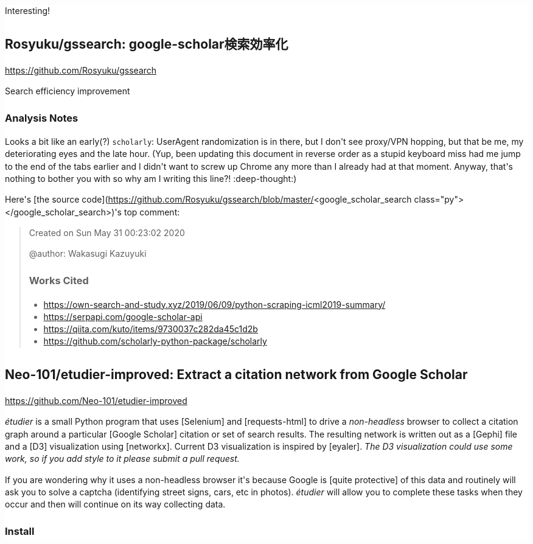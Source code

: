 Interesting!





## Rosyuku/gssearch: google-scholar検索効率化
https://github.com/Rosyuku/gssearch

Search efficiency improvement

### Analysis Notes

Looks a bit like an early(?) `scholarly`: UserAgent randomization is in there, but I don't see proxy/VPN hopping, but that be me, my deteriorating eyes and the late hour. (Yup, been updating this document in reverse order as a stupid keyboard miss had me jump to the end of the tabs earlier and I didn't want to screw up Chrome any more than I already had at that moment. Anyway, that's nothing to bother you with so why am I writing this line?! :deep-thought:)

Here's [the source code](https://github.com/Rosyuku/gssearch/blob/master/<google_scholar_search class="py"></google_scholar_search>)'s top comment:

> Created on Sun May 31 00:23:02 2020
>
> @author: Wakasugi Kazuyuki
>
> ### Works Cited
> - https://own-search-and-study.xyz/2019/06/09/python-scraping-icml2019-summary/
> - https://serpapi.com/google-scholar-api
> - https://qiita.com/kuto/items/9730037c282da45c1d2b
> - https://github.com/scholarly-python-package/scholarly
> 
> 



## Neo-101/etudier-improved: Extract a citation network from Google Scholar
https://github.com/Neo-101/etudier-improved


*étudier* is a small Python program that uses [Selenium] and [requests-html] to
drive a *non-headless* browser to collect a citation graph around a particular
[Google Scholar] citation or set of search results. The resulting network is
written out as a [Gephi] file and a [D3] visualization using [networkx].
Current D3 visualization is inspired by [eyaler]. *The D3 visualization could
use some work, so if you add style to it please submit a pull request.*

If you are wondering why it uses a non-headless browser it's because Google is
[quite protective] of this data and routinely will ask you to solve a captcha
(identifying street signs, cars, etc in photos).  *étudier* will allow you to
complete these tasks when they occur and then will continue on its way
collecting data.

### Install


[Scrapy]: https://scrapy.org/
[search tips]: http://www.otago.ac.nz/library/pdf/Google_Scholar_Tips.pdf
[scholar.py]: https://github.com/ckreibich/scholar.py
[google-scholar]: https://github.com/VT-CHCI/google-scholar
[google-scholar-extended]: https://github.com/martinchapman/google-scholar-extended
[1]: https://github.com/ckreibich/scholar.py
[2]: https://github.com/ckreibich/scholar.py/pull/96
[3]: https://virtualenv.pypa.io/en/stable/
[4]: https://addons.mozilla.org/en-US/firefox/addon/cookie-exporter/